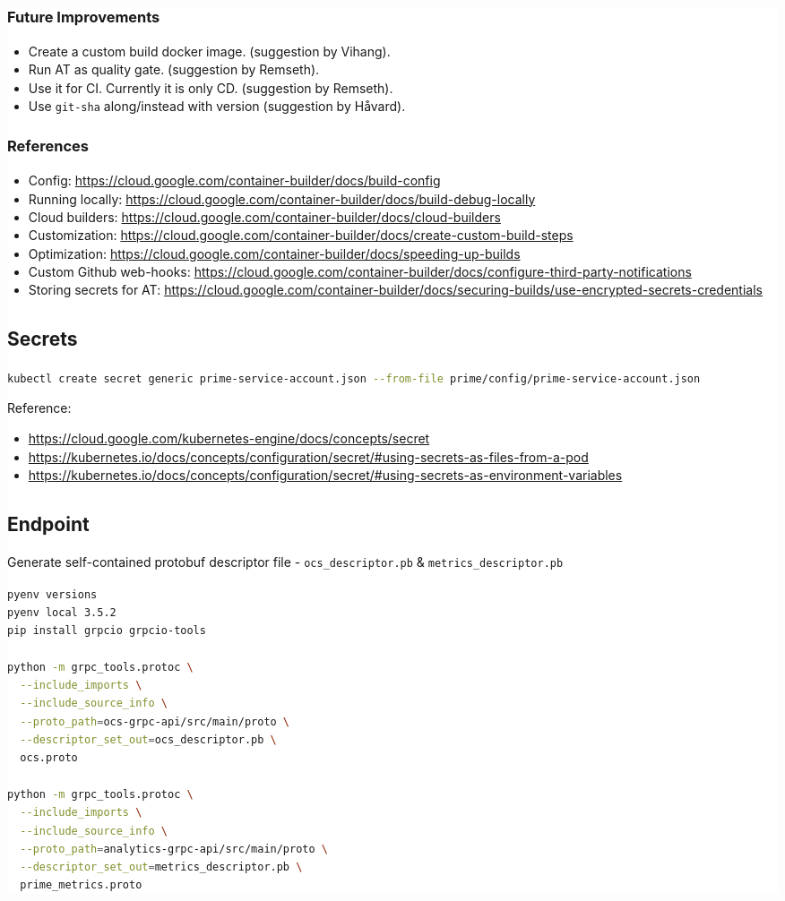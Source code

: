 ### Future Improvements
 * Create a custom build docker image. (suggestion by Vihang).
 * Run AT as quality gate. (suggestion by Remseth).
 * Use it for CI. Currently it is only CD. (suggestion by Remseth).
 * Use `git-sha` along/instead with version (suggestion by Håvard).

### References
 * Config: https://cloud.google.com/container-builder/docs/build-config
 * Running locally: https://cloud.google.com/container-builder/docs/build-debug-locally
 * Cloud builders: https://cloud.google.com/container-builder/docs/cloud-builders
 * Customization: https://cloud.google.com/container-builder/docs/create-custom-build-steps
 * Optimization: https://cloud.google.com/container-builder/docs/speeding-up-builds
 * Custom Github web-hooks: https://cloud.google.com/container-builder/docs/configure-third-party-notifications
 * Storing secrets for AT: https://cloud.google.com/container-builder/docs/securing-builds/use-encrypted-secrets-credentials

## Secrets

```bash
kubectl create secret generic prime-service-account.json --from-file prime/config/prime-service-account.json
```

Reference:
 * https://cloud.google.com/kubernetes-engine/docs/concepts/secret
 * https://kubernetes.io/docs/concepts/configuration/secret/#using-secrets-as-files-from-a-pod
 * https://kubernetes.io/docs/concepts/configuration/secret/#using-secrets-as-environment-variables

## Endpoint

Generate self-contained protobuf descriptor file - `ocs_descriptor.pb` & `metrics_descriptor.pb`

```bash
pyenv versions
pyenv local 3.5.2
pip install grpcio grpcio-tools

python -m grpc_tools.protoc \
  --include_imports \
  --include_source_info \
  --proto_path=ocs-grpc-api/src/main/proto \
  --descriptor_set_out=ocs_descriptor.pb \
  ocs.proto

python -m grpc_tools.protoc \
  --include_imports \
  --include_source_info \
  --proto_path=analytics-grpc-api/src/main/proto \
  --descriptor_set_out=metrics_descriptor.pb \
  prime_metrics.proto
```
